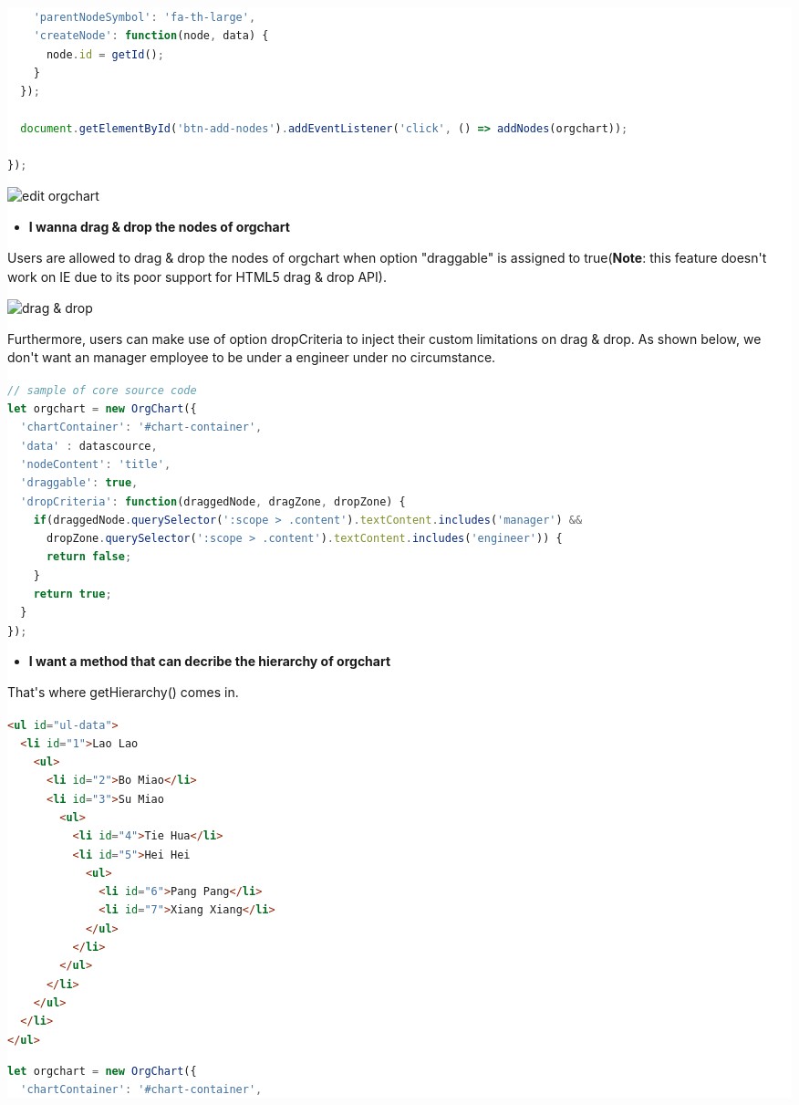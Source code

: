 ```js
    'parentNodeSymbol': 'fa-th-large',
    'createNode': function(node, data) {
      node.id = getId();
    }
  });

  document.getElementById('btn-add-nodes').addEventListener('click', () => addNodes(orgchart));

});
```
![edit orgchart](http://dabeng.github.io/OrgChart.js/edit-orgchart/recorder.gif)

- **I wanna drag & drop the nodes of orgchart**

Users are allowed to drag & drop the nodes of orgchart when option "draggable" is assigned to true(**Note**: this feature doesn't work on IE due to its poor support for HTML5 drag & drop API).

![drag & drop](http://dabeng.github.io/OrgChart.js/drag-drop/recorder.gif)

Furthermore, users can make use of option dropCriteria to inject their custom limitations on drag & drop. As shown below, we don't want an manager employee to be under a engineer under no circumstance.
```js
// sample of core source code
let orgchart = new OrgChart({
  'chartContainer': '#chart-container',
  'data' : datascource,
  'nodeContent': 'title',
  'draggable': true,
  'dropCriteria': function(draggedNode, dragZone, dropZone) {
    if(draggedNode.querySelector(':scope > .content').textContent.includes('manager') &&
      dropZone.querySelector(':scope > .content').textContent.includes('engineer')) {
      return false;
    }
    return true;
  }
});
```

- **I want a method that can decribe the hierarchy of orgchart**

That's where getHierarchy() comes in.
```html
<ul id="ul-data">
  <li id="1">Lao Lao
    <ul>
      <li id="2">Bo Miao</li>
      <li id="3">Su Miao
        <ul>
          <li id="4">Tie Hua</li>
          <li id="5">Hei Hei
            <ul>
              <li id="6">Pang Pang</li>
              <li id="7">Xiang Xiang</li>
            </ul>
          </li>
        </ul>
      </li>
    </ul>
  </li>
</ul>
```
```js
let orgchart = new OrgChart({
  'chartContainer': '#chart-container',
```